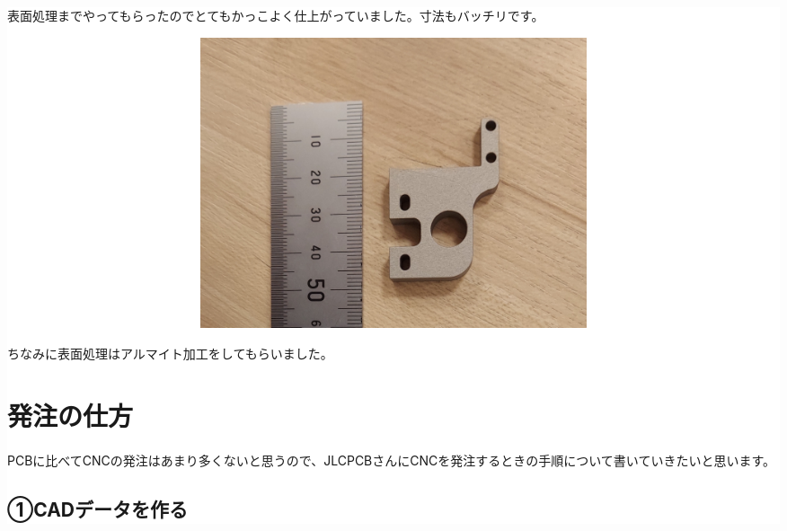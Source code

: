 表面処理までやってもらったのでとてもかっこよく仕上がっていました。寸法もバッチリです。

<div align="center">
<img src="../../img/2024/0419/20240419_192636.jpg" width="50%">
</div>

ちなみに表面処理はアルマイト加工をしてもらいました。

# 発注の仕方

PCBに比べてCNCの発注はあまり多くないと思うので、JLCPCBさんにCNCを発注するときの手順について書いていきたいと思います。

## ①CADデータを作る

<div align="center">